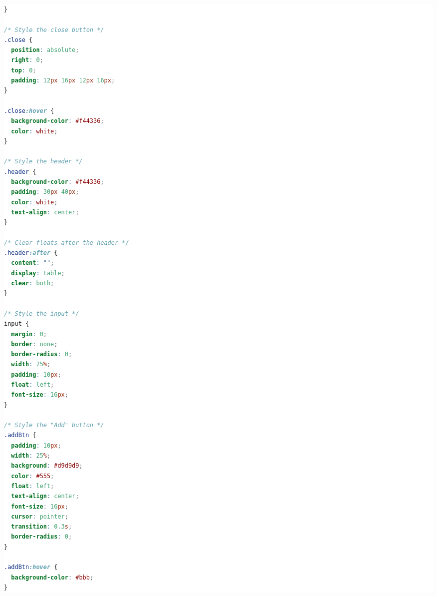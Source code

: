 ```css
}

/* Style the close button */
.close {
  position: absolute;
  right: 0;
  top: 0;
  padding: 12px 16px 12px 16px;
}

.close:hover {
  background-color: #f44336;
  color: white;
}

/* Style the header */
.header {
  background-color: #f44336;
  padding: 30px 40px;
  color: white;
  text-align: center;
}

/* Clear floats after the header */
.header:after {
  content: "";
  display: table;
  clear: both;
}

/* Style the input */
input {
  margin: 0;
  border: none;
  border-radius: 0;
  width: 75%;
  padding: 10px;
  float: left;
  font-size: 16px;
}

/* Style the "Add" button */
.addBtn {
  padding: 10px;
  width: 25%;
  background: #d9d9d9;
  color: #555;
  float: left;
  text-align: center;
  font-size: 16px;
  cursor: pointer;
  transition: 0.3s;
  border-radius: 0;
}

.addBtn:hover {
  background-color: #bbb;
}
```
